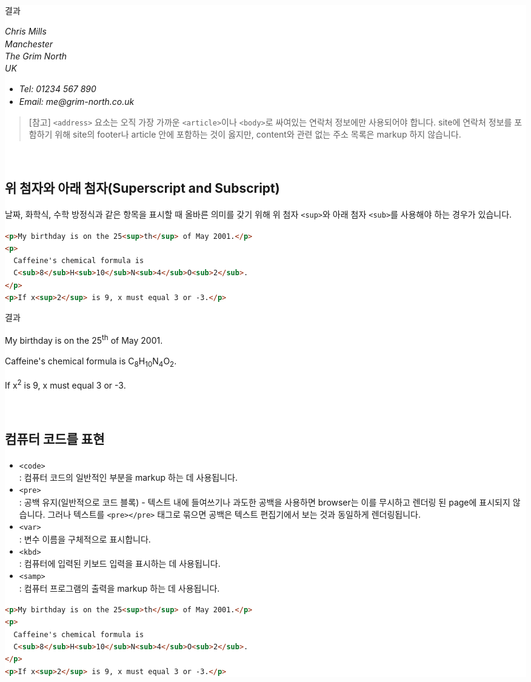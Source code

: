 결과

<address>
  <p>
    Chris Mills<br />
    Manchester<br />
    The Grim North<br />
    UK
  </p>

  <ul>
    <li>Tel: 01234 567 890</li>
    <li>Email: me@grim-north.co.uk</li>
  </ul>
</address>

> [참고] `<address>` 요소는 오직 가장 가까운 `<article>`이나 `<body>`로 싸여있는 연락처 정보에만 사용되어야 합니다. site에 연락처 정보를 포함하기 위해 site의 footer나 article 안에 포함하는 것이 옳지만, content와 관련 없는 주소 목록은 markup 하지 않습니다.

<br/>

## 위 첨자와 아래 첨자(Superscript and Subscript)

날짜, 화학식, 수학 방정식과 같은 항목을 표시할 때 올바른 의미를 갖기 위해 위 첨자 `<sup>`와 아래 첨자 `<sub>`를 사용해야 하는 경우가 있습니다.

```html
<p>My birthday is on the 25<sup>th</sup> of May 2001.</p>
<p>
  Caffeine's chemical formula is
  C<sub>8</sub>H<sub>10</sub>N<sub>4</sub>O<sub>2</sub>.
</p>
<p>If x<sup>2</sup> is 9, x must equal 3 or -3.</p>
```

결과

<p>My birthday is on the 25<sup>th</sup> of May 2001.</p>
<p>
  Caffeine's chemical formula is
  C<sub>8</sub>H<sub>10</sub>N<sub>4</sub>O<sub>2</sub>.
</p>
<p>If x<sup>2</sup> is 9, x must equal 3 or -3.</p>

<br/>

## 컴퓨터 코드를 표현

- `<code>`<br/>: 컴퓨터 코드의 일반적인 부분을 markup 하는 데 사용됩니다.
- `<pre>`<br/>: 공백 유지(일반적으로 코드 블록) - 텍스트 내에 들여쓰기나 과도한 공백을 사용하면 browser는 이를 무시하고 렌더링 된 page에 표시되지 않습니다. 그러나 텍스트를 `<pre></pre>` 태그로 묶으면 공백은 텍스트 편집기에서 보는 것과 동일하게 렌더링됩니다.
- `<var>`<br/>: 변수 이름을 구체적으로 표시합니다.
- `<kbd>`<br/>: 컴퓨터에 입력된 키보드 입력을 표시하는 데 사용됩니다.
- `<samp>`<br/>: 컴퓨터 프로그램의 출력을 markup 하는 데 사용됩니다.

```html
<p>My birthday is on the 25<sup>th</sup> of May 2001.</p>
<p>
  Caffeine's chemical formula is
  C<sub>8</sub>H<sub>10</sub>N<sub>4</sub>O<sub>2</sub>.
</p>
<p>If x<sup>2</sup> is 9, x must equal 3 or -3.</p>
```
